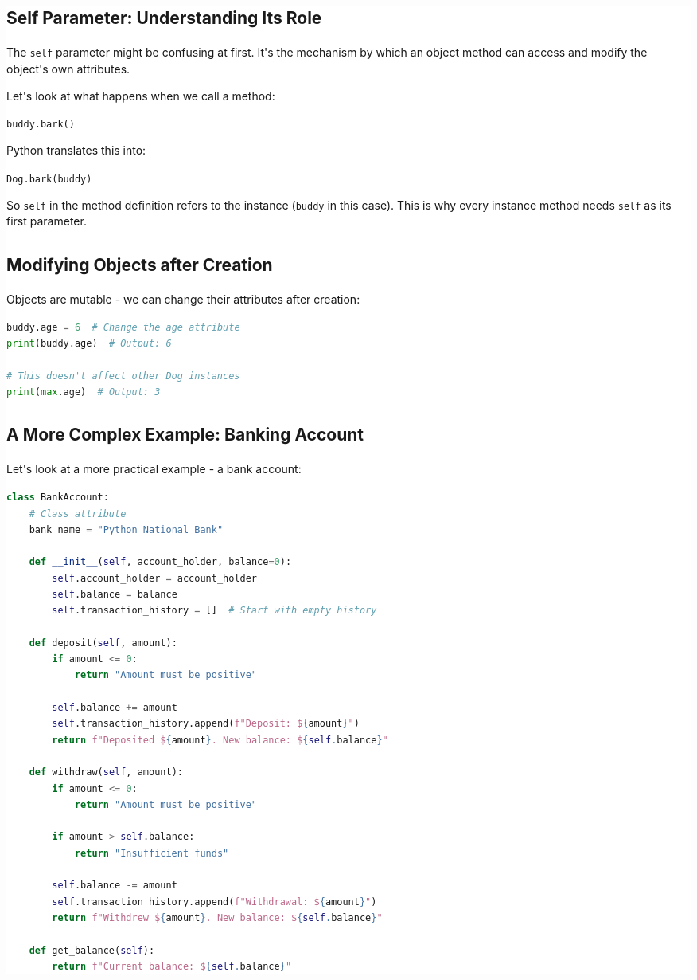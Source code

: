 ## Self Parameter: Understanding Its Role

The `self` parameter might be confusing at first. It's the mechanism by which an object method can access and modify the object's own attributes.

Let's look at what happens when we call a method:

```python
buddy.bark()
```

Python translates this into:

```python
Dog.bark(buddy)
```

So `self` in the method definition refers to the instance (`buddy` in this case). This is why every instance method needs `self` as its first parameter.

## Modifying Objects after Creation

Objects are mutable - we can change their attributes after creation:

```python
buddy.age = 6  # Change the age attribute
print(buddy.age)  # Output: 6

# This doesn't affect other Dog instances
print(max.age)  # Output: 3
```

## A More Complex Example: Banking Account

Let's look at a more practical example - a bank account:

```python
class BankAccount:
    # Class attribute
    bank_name = "Python National Bank"
  
    def __init__(self, account_holder, balance=0):
        self.account_holder = account_holder
        self.balance = balance
        self.transaction_history = []  # Start with empty history
  
    def deposit(self, amount):
        if amount <= 0:
            return "Amount must be positive"
      
        self.balance += amount
        self.transaction_history.append(f"Deposit: ${amount}")
        return f"Deposited ${amount}. New balance: ${self.balance}"
  
    def withdraw(self, amount):
        if amount <= 0:
            return "Amount must be positive"
      
        if amount > self.balance:
            return "Insufficient funds"
      
        self.balance -= amount
        self.transaction_history.append(f"Withdrawal: ${amount}")
        return f"Withdrew ${amount}. New balance: ${self.balance}"
  
    def get_balance(self):
        return f"Current balance: ${self.balance}"
```